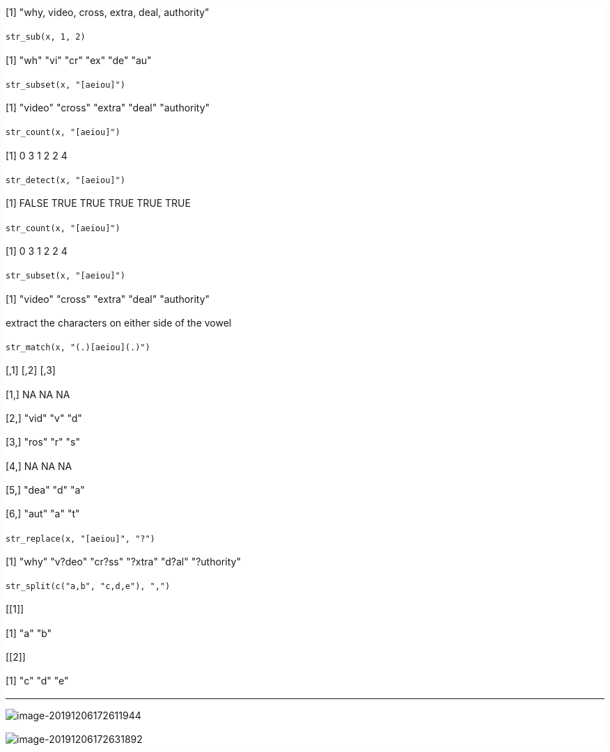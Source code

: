 [1] "why, video, cross, extra, deal, authority"

`str_sub(x, 1, 2)`

[1] "wh" "vi" "cr" "ex" "de" "au"

`str_subset(x, "[aeiou]")`

[1] "video"     "cross"     "extra"     "deal"      "authority"

`str_count(x, "[aeiou]")`

[1] 0 3 1 2 2 4

`str_detect(x, "[aeiou]")`

[1] FALSE  TRUE  TRUE  TRUE  TRUE  TRUE

`str_count(x, "[aeiou]")`

[1] 0 3 1 2 2 4

`str_subset(x, "[aeiou]")`

[1] "video"     "cross"     "extra"     "deal"      "authority"

extract the characters on either side of the vowel

`str_match(x, "(.)[aeiou](.)")`

[,1]  [,2] [,3]

[1,] NA    NA   NA  

[2,] "vid" "v"  "d" 

[3,] "ros" "r"  "s" 

[4,] NA    NA   NA  

[5,] "dea" "d"  "a" 

[6,] "aut" "a"  "t"

`str_replace(x, "[aeiou]", "?")`

[1] "why"       "v?deo"     "cr?ss"     "?xtra"     "d?al"      "?uthority"

`str_split(c("a,b", "c,d,e"), ",")`

[[1]]

[1] "a" "b"

[[2]]

[1] "c" "d" "e"

***

![image-20191206172611944](https://tva1.sinaimg.cn/large/006tNbRwgy1g9n4p7hrntj30j30bwjsp.jpg)

![image-20191206172631892](https://tva1.sinaimg.cn/large/006tNbRwgy1g9n4pjzs0mj30iz08a758.jpg)

